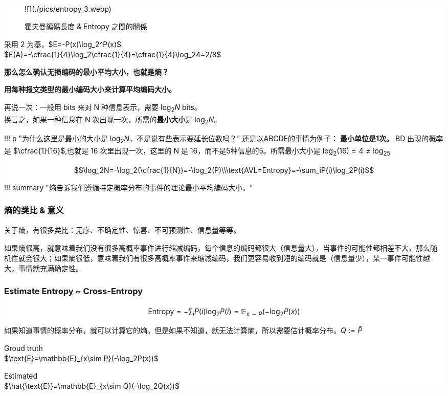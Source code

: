 <div class="grid" style="grid-template-columns: repeat(3, 1fr) !important;"markdown>
<figure markdown="span" style="grid-column-start: 1; grid-column-end: 3;">![](./pics/entropy_3.webp)<p>霍夫曼編碼長度 & Entropy 之間的關係</p></figure>
<p style="grid-column-start: 3; grid-column-end: 4;">采用 2 为基，$E=-P(x)\log_2^P(x)$<br>$E(A)=-\cfrac{1}{4}\log_2\cfrac{1}{4}=\cfrac{1}{4}\log_24=2/8$</p>
</div>

**那么怎么确认无损编码的最小平均大小，也就是熵？**

**用每种报文类型的最小编码大小来计算平均编码大小。**

再说一次：一般用 bits 来对 N 种信息表示，需要 $\log_2N$ bits。<br>
换言之，如果一种信息在 N 次出现一次，所需的**最小大小**是 $\log_2N$。

!!! p "为什么这里是最小的大小是 $\log_2N$，不是说有些表示要延长位数吗？"
    还是以ABCDE的事情为例子：
    **最小单位是1次。** BD 出现的概率是 $\cfrac{1}{16}$,也就是 16 次里出现一次，这里的 N 是 16，而不是5种信息的5。所需最小大小是 $\log_2(16)=4\neq\log_25$

$$\log_2N=-\log_2(\cfrac{1}{N})=-\log_2(P)\\\text{AVL=Entropy}=-\sum_iP(i)\log_2P(i)$$

!!! summary "熵告诉我们遵循特定概率分布的事件的理论最小平均编码大小。"

### 熵的类比 & 意义

关于熵，有很多类比：无序、不确定性、惊喜、不可预测性、信息量等等。

如果熵很高，就意味着我们没有很多高概率事件进行缩减编码，每个信息的编码都很大（信息量大），当事件的可能性都相差不大，那么随机性就会很大；如果熵很低，意味着我们有很多高概率事件来缩减编码，我们更容易收到短的编码就是（信息量少），某一事件可能性越大，事情就充满确定性。

### Estimate Entropy ~ Cross-Entropy

$$\text{Entropy}=-\sum_iP(i)\log_2P(i)=\mathbb{E}_{x\sim P}(-\log_2P(x))$$

如果知道事情的概率分布，就可以计算它的熵。但是如果不知道，就无法计算熵，所以需要估计概率分布。$Q:=\hat{P}$

<div class="grid" markdown>
Groud truth<br> $\text{E}=\mathbb{E}_{x\sim P}(-\log_2P(x))$

Estimated <br> $\hat{\text{E}}=\mathbb{E}_{x\sim Q}(-\log_2Q(x))$
</div>
